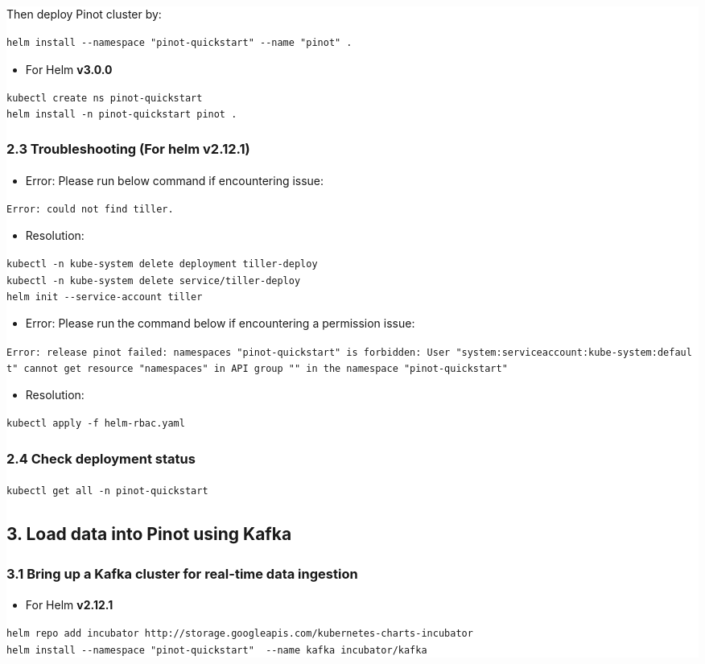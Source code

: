 Then deploy Pinot cluster by:

```text
helm install --namespace "pinot-quickstart" --name "pinot" .
```

* For Helm **v3.0.0**

```text
kubectl create ns pinot-quickstart
helm install -n pinot-quickstart pinot .
```

### **2.3 Troubleshooting \(For helm v2.12.1\)**

* Error: Please run below command if encountering issue:

```text
Error: could not find tiller.
```

* Resolution:

```text
kubectl -n kube-system delete deployment tiller-deploy
kubectl -n kube-system delete service/tiller-deploy
helm init --service-account tiller
```

* Error: Please run the command below if encountering a permission issue:

`Error: release pinot failed: namespaces "pinot-quickstart" is forbidden: User "system:serviceaccount:kube-system:default" cannot get resource "namespaces" in API group "" in the namespace "pinot-quickstart"`

* Resolution:

```text
kubectl apply -f helm-rbac.yaml
```

### **2.4 Check deployment status**

```text
kubectl get all -n pinot-quickstart
```

## 3. Load data into Pinot using Kafka 

### **3.1 Bring up a Kafka cluster for real-time data ingestion**

* For Helm **v2.12.1**

```text
helm repo add incubator http://storage.googleapis.com/kubernetes-charts-incubator
helm install --namespace "pinot-quickstart"  --name kafka incubator/kafka
```

